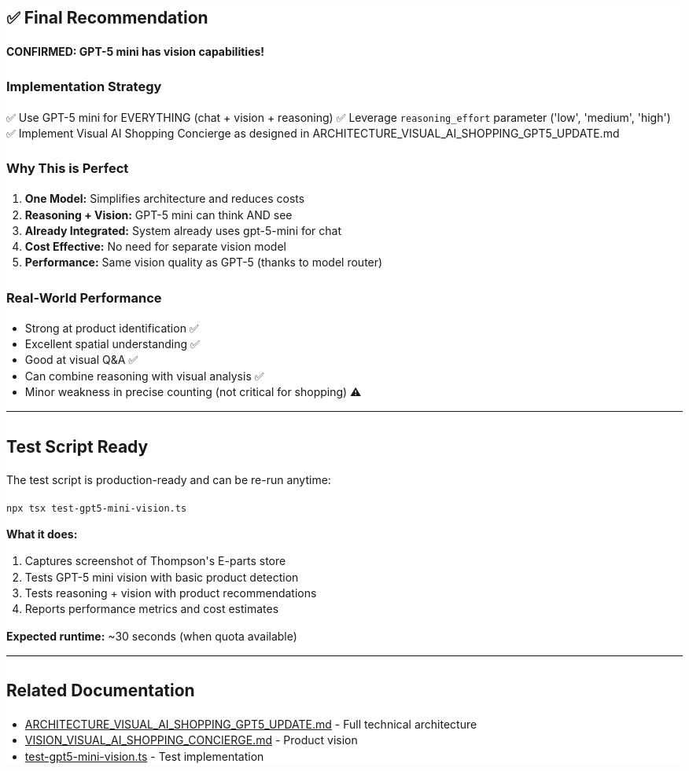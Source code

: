 
## ✅ Final Recommendation

**CONFIRMED: GPT-5 mini has vision capabilities!**

### Implementation Strategy
✅ Use GPT-5 mini for EVERYTHING (chat + vision + reasoning)
✅ Leverage `reasoning_effort` parameter ('low', 'medium', 'high')
✅ Implement Visual AI Shopping Concierge as designed in ARCHITECTURE_VISUAL_AI_SHOPPING_GPT5_UPDATE.md

### Why This is Perfect
1. **One Model:** Simplifies architecture and reduces costs
2. **Reasoning + Vision:** GPT-5 mini can think AND see
3. **Already Integrated:** System already uses gpt-5-mini for chat
4. **Cost Effective:** No need for separate vision model
5. **Performance:** Same vision quality as GPT-5 (thanks to model router)

### Real-World Performance
- Strong at product identification ✅
- Excellent spatial understanding ✅
- Good at visual Q&A ✅
- Can combine reasoning with visual analysis ✅
- Minor weakness in precise counting (not critical for shopping) ⚠️

---

## Test Script Ready

The test script is production-ready and can be re-run anytime:

```bash
npx tsx test-gpt5-mini-vision.ts
```

**What it does:**
1. Captures screenshot of Thompson's E-parts store
2. Tests GPT-5 mini vision with basic product detection
3. Tests reasoning + vision with product recommendations
4. Reports performance metrics and cost estimates

**Expected runtime:** ~30 seconds (when quota available)

---

## Related Documentation

- [ARCHITECTURE_VISUAL_AI_SHOPPING_GPT5_UPDATE.md](ARCHITECTURE_VISUAL_AI_SHOPPING_GPT5_UPDATE.md) - Full technical architecture
- [VISION_VISUAL_AI_SHOPPING_CONCIERGE.md](VISION_VISUAL_AI_SHOPPING_CONCIERGE.md) - Product vision
- [test-gpt5-mini-vision.ts](test-gpt5-mini-vision.ts) - Test implementation
